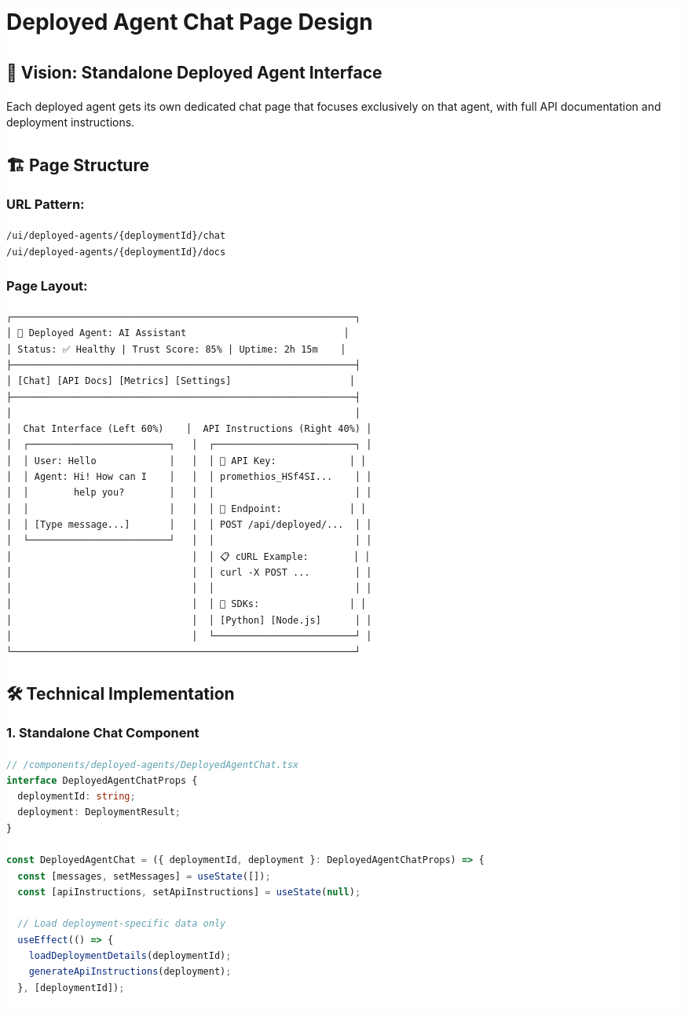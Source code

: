 # Deployed Agent Chat Page Design

## 🎯 **Vision: Standalone Deployed Agent Interface**

Each deployed agent gets its own dedicated chat page that focuses exclusively on that agent, with full API documentation and deployment instructions.

## 🏗️ **Page Structure**

### **URL Pattern:**
```
/ui/deployed-agents/{deploymentId}/chat
/ui/deployed-agents/{deploymentId}/docs
```

### **Page Layout:**
```
┌─────────────────────────────────────────────────────────────┐
│ 🚀 Deployed Agent: AI Assistant                            │
│ Status: ✅ Healthy | Trust Score: 85% | Uptime: 2h 15m    │
├─────────────────────────────────────────────────────────────┤
│ [Chat] [API Docs] [Metrics] [Settings]                     │
├─────────────────────────────────────────────────────────────┤
│                                                             │
│  Chat Interface (Left 60%)    │  API Instructions (Right 40%) │
│  ┌─────────────────────────┐   │  ┌─────────────────────────┐ │
│  │ User: Hello             │   │  │ 🔑 API Key:             │ │
│  │ Agent: Hi! How can I    │   │  │ promethios_HSf4SI...    │ │
│  │        help you?        │   │  │                         │ │
│  │                         │   │  │ 📡 Endpoint:            │ │
│  │ [Type message...]       │   │  │ POST /api/deployed/...  │ │
│  └─────────────────────────┘   │  │                         │ │
│                                │  │ 📋 cURL Example:        │ │
│                                │  │ curl -X POST ...        │ │
│                                │  │                         │ │
│                                │  │ 🔧 SDKs:                │ │
│                                │  │ [Python] [Node.js]      │ │
│                                │  └─────────────────────────┘ │
└─────────────────────────────────────────────────────────────┘
```

## 🛠️ **Technical Implementation**

### **1. Standalone Chat Component**
```typescript
// /components/deployed-agents/DeployedAgentChat.tsx
interface DeployedAgentChatProps {
  deploymentId: string;
  deployment: DeploymentResult;
}

const DeployedAgentChat = ({ deploymentId, deployment }: DeployedAgentChatProps) => {
  const [messages, setMessages] = useState([]);
  const [apiInstructions, setApiInstructions] = useState(null);
  
  // Load deployment-specific data only
  useEffect(() => {
    loadDeploymentDetails(deploymentId);
    generateApiInstructions(deployment);
  }, [deploymentId]);
  
```